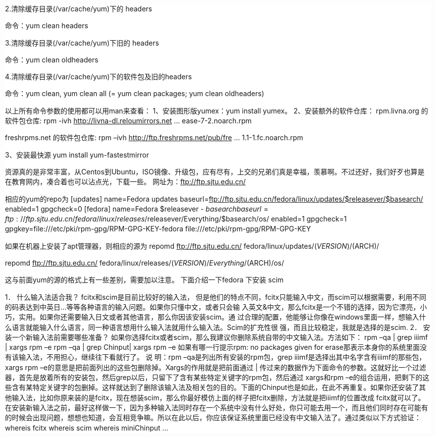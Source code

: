 2.清除缓存目录(/var/cache/yum)下的 headers

命令：yum clean headers

3.清除缓存目录(/var/cache/yum)下旧的 headers

命令：yum clean oldheaders

4.清除缓存目录(/var/cache/yum)下的软件包及旧的headers

命令：yum clean, yum clean all (= yum clean packages; yum clean oldheaders)

以上所有命令参数的使用都可以用man来查看：
1、安装图形版yumex：yum install yumex。
2、安装额外的软件仓库：
rpm.livna.org 的软件包仓库:
rpm -ivh http://livna-dl.reloumirrors.net … ease-7-2.noarch.rpm

freshrpms.net 的软件包仓库:
rpm –ivh http://ftp.freshrpms.net/pub/fre … 1.1-1.fc.noarch.rpm

3、安装最快源 yum install yum-fastestmirror

资源真的是非常丰富，从Centos到Ubuntu，ISO镜像、升级包，应有尽有，上交的兄弟们真是幸福，羡慕啊。不过还好，我们好歹也算是在教育网内，凑合着也可以沾点光，下载一些。
网址为：ftp://ftp.sjtu.edu.cn/

相应的yum的repo为
[updates]
name=Fedora updates
baseurl=ftp://ftp.sjtu.edu.cn/fedora/linux/updates/$releasever/$basearch/
enabled=1
gpgcheck=0
[fedora]
name=Fedora $releasever - $basearch
baseurl=ftp://ftp.sjtu.edu.cn/fedora/linux/releases/$releasever/Everything/$basearch/os/
enabled=1
gpgcheck=1
gpgkey=file:///etc/pki/rpm-gpg/RPM-GPG-KEY-fedora file:///etc/pki/rpm-gpg/RPM-GPG-KEY

如果在机器上安装了apt管理器，则相应的源为
repomd ftp://ftp.sjtu.edu.cn/ fedora/linux/updates/$(VERSION)/$(ARCH)/

repomd ftp://ftp.sjtu.edu.cn/ fedora/linux/releases/$(VERSION)/Everything/$(ARCH)/os/

这与前面yum的源的格式上有一些差别，需要加以注意。
下面介绍一下fedora 下安装 scim

1． 什么输入法适合我？
fcitx和scim是目前比较好的输入法， 但是他们的特点不同，fcitx只能输入中文，而scim可以根据需要，利用不同的码表达到中英日…等等各种语言的输入问题。如果你只懂中文，或者只会输 入英文&中文，那么fcitx是一个不错的选择，因为它漂亮，小巧，实用。如果你还需要输入日文或者其他语言，那么你因该安装scim。通 过合理的配置，他能够让你像在windows里面一样，想输入什么语言就能输入什么语言，同一种语言想用什么输入法就用什么输入法。Scim的扩充性很 强，而且比较稳定，我就是选择的是scim.
2． 安装一个新输入法前需要哪些准备？
如果你选择fcitx或者scim，那么我建议你删除系统自带的中文输入法。方法如下：
rpm –qa | grep iiimf | xargs rpm –e
rpm –qa | grep Chinput| xargs rpm –e
如果有哪一行提示rpm: no packages given for erase那表示本身你的系统里面没有该输入法，不用担心，继续往下看就行了。
说 明：rpm –qa是列出所有安装的rpm包，grep iiimf是选择出其中名字含有iiimf的那些包，xargs rpm –e的意思是把前面列出的这些包删除掉。Xargs的作用就是把前面通过 | 传过来的数据作为下面命令的参数。这就好比一个过滤器，首先是放着所有的安装包，然后grep以后，只留下了含有某些特定关键字的rpm包，然后通过 xargs和rpm –e的组合运用，把剩下的这些含有某特定关键字的包删掉。这样就达到了删除该输入法及相关包的目的。下面的Chinput也是如此，在此不再重复。如果你还安装了其他输入法，比如你原来装的是fcitx，现在想装scim，那么你最好模仿上面的样子把fcitx删除，方法就是把iiimf的位置改成 fcitx就可以了。
在安装新输入法之前，最好这样做一下，因为多种输入法同时存在一个系统中没有什么好处，你只可能去用一个，而且他们同时存在可能有的时候会出现问题，想想也知道，会互相竞争嘛。所以在此以后，你应该保证系统里面已经没有中文输入法了。通过类似以下方式验证：
whereis fcitx
whereis scim
whereis miniChinput
…
